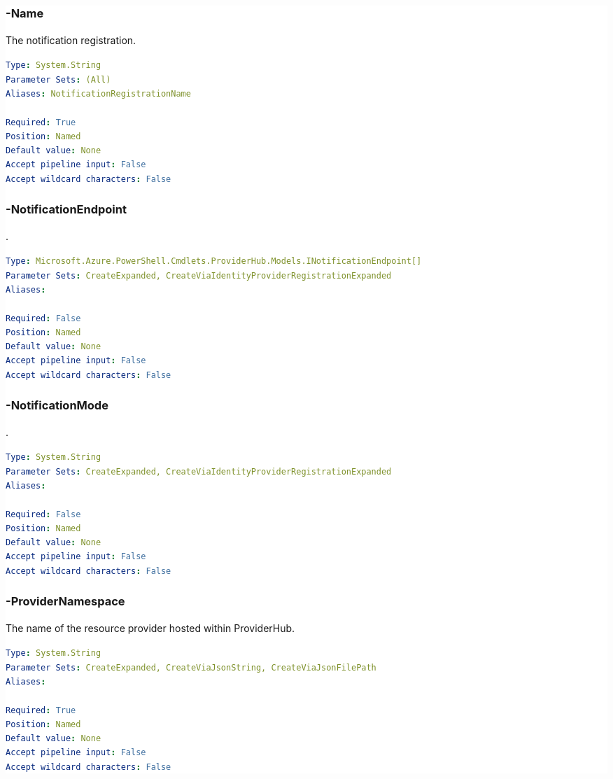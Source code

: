 ### -Name
The notification registration.

```yaml
Type: System.String
Parameter Sets: (All)
Aliases: NotificationRegistrationName

Required: True
Position: Named
Default value: None
Accept pipeline input: False
Accept wildcard characters: False
```

### -NotificationEndpoint
.

```yaml
Type: Microsoft.Azure.PowerShell.Cmdlets.ProviderHub.Models.INotificationEndpoint[]
Parameter Sets: CreateExpanded, CreateViaIdentityProviderRegistrationExpanded
Aliases:

Required: False
Position: Named
Default value: None
Accept pipeline input: False
Accept wildcard characters: False
```

### -NotificationMode
.

```yaml
Type: System.String
Parameter Sets: CreateExpanded, CreateViaIdentityProviderRegistrationExpanded
Aliases:

Required: False
Position: Named
Default value: None
Accept pipeline input: False
Accept wildcard characters: False
```

### -ProviderNamespace
The name of the resource provider hosted within ProviderHub.

```yaml
Type: System.String
Parameter Sets: CreateExpanded, CreateViaJsonString, CreateViaJsonFilePath
Aliases:

Required: True
Position: Named
Default value: None
Accept pipeline input: False
Accept wildcard characters: False
```
